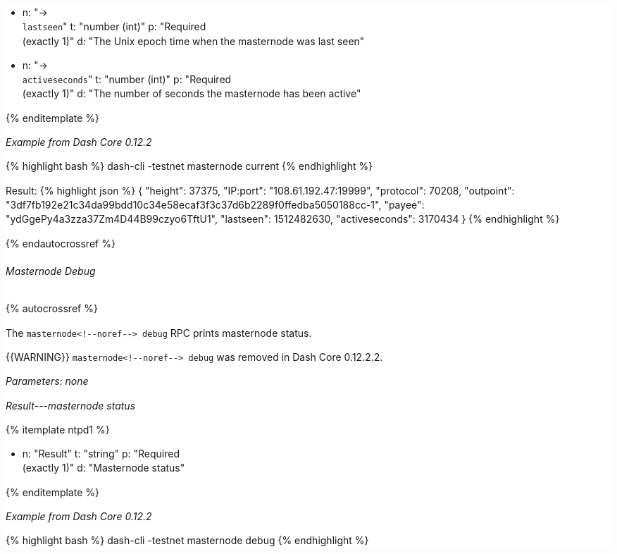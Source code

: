 - n: "→<br>`lastseen`"
  t: "number (int)"
  p: "Required<br>(exactly 1)"
  d: "The Unix epoch time when the masternode was last seen"

- n: "→<br>`activeseconds`"
  t: "number (int)"
  p: "Required<br>(exactly 1)"
  d: "The number of seconds the masternode has been active"

{% enditemplate %}

*Example from Dash Core 0.12.2*

{% highlight bash %}
dash-cli -testnet masternode current
{% endhighlight %}

Result:
{% highlight json %}
{
  "height": 37375,
  "IP:port": "108.61.192.47:19999",
  "protocol": 70208,
  "outpoint": "3df7fb192e21c34da99bdd10c34e58ecaf3f3c37d6b2289f0ffedba5050188cc-1",
  "payee": "ydGgePy4a3zza37Zm4D44B99czyo6TftU1",
  "lastseen": 1512482630,
  "activeseconds": 3170434
}
{% endhighlight %}

{% endautocrossref %}

###### Masternode Debug


{% autocrossref %}

The `masternode<!--noref--> debug` RPC prints masternode status.

{{WARNING}} `masternode<!--noref--> debug` was removed in Dash Core 0.12.2.2.

*Parameters: none*

*Result---masternode status*

{% itemplate ntpd1 %}
- n: "Result"
  t: "string"
  p: "Required<br>(exactly 1)"
  d: "Masternode status"

{% enditemplate %}

*Example from Dash Core 0.12.2*

{% highlight bash %}
dash-cli -testnet masternode debug
{% endhighlight %}
